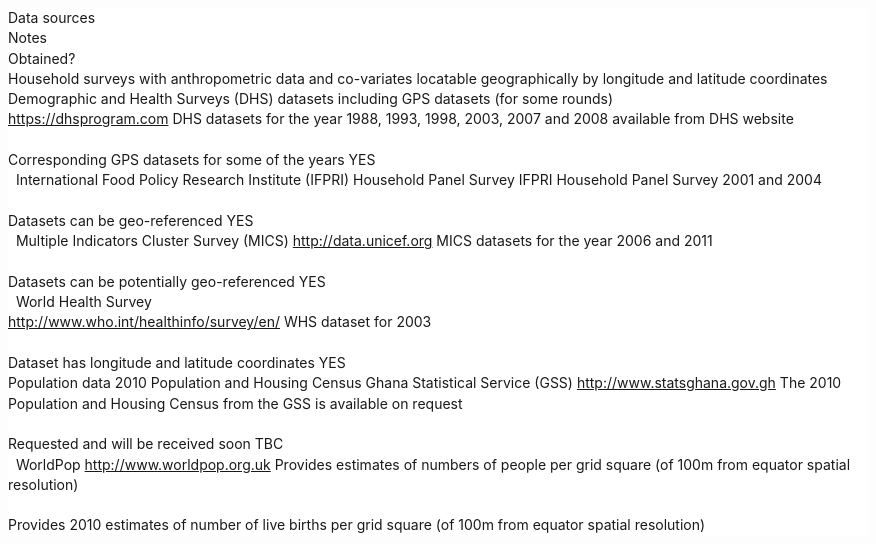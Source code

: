 <div style="width:300px">Data sources</div>
</th>
<th>
<div style="width:300px">Notes</div>
</th>
<th>
<div style="width:95px">Obtained?</div>
</th>
</tr>
<tr>
<td>Household surveys with anthropometric data and co-variates locatable geographically by longitude and latitude coordinates</td>
<td>Demographic and Health Surveys (DHS) datasets including GPS datasets (for some rounds)<br />
<a href="https://dhsprogram.com/">https://dhsprogram.com</a></td>
<td>DHS datasets for the year 1988, 1993, 1998, 2003, 2007 and 2008 available from DHS website<br />
&nbsp;<br />
Corresponding GPS datasets for some of the years</td>
<td bgcolor="197419"; style="text-align: center; vertical-align: middle;">YES<br />
  </tr>
<tr>
<td>&nbsp;</td>
<td>International Food Policy Research Institute (IFPRI) Household Panel Survey</td>
<td>IFPRI Household Panel Survey 2001 and 2004<br />
&nbsp;<br />
Datasets can be geo-referenced</td>
<td bgcolor="197419"; style="text-align: center; vertical-align: middle;">YES<br />
  </tr>
<tr>
<td>&nbsp;</td>
<td>Multiple Indicators Cluster Survey (MICS) <a href="http://data.unicef.org/">http://data.unicef.org</a></td>
<td>MICS datasets for the year 2006 and 2011<br />
&nbsp;<br />
Datasets can be potentially geo-referenced</td>
<td bgcolor="197419"; style="text-align: center; vertical-align: middle;">YES<br />
  </tr>
<tr>
<td>&nbsp;</td>
<td>World Health Survey<br />
<a href="http://www.who.int/healthinfo/survey/en/">http://www.who.int/healthinfo/survey/en/</a></td>
<td>WHS dataset for 2003<br />
&nbsp;<br />
Dataset has longitude and latitude coordinates</td>
<td bgcolor="197419"; style="text-align: center; vertical-align: middle;">YES<br />
  </tr>
<tr>
<td>Population data</td>
<td>2010 Population and Housing Census Ghana Statistical Service (GSS) <a href="http://www.statsghana.gov.gh/">http://www.statsghana.gov.gh</a></td>
<td>The 2010 Population and Housing Census from the GSS is available on request<br />
&nbsp;<br />
Requested and will be received soon</td>
<td bgcolor="#ffff00"; style="text-align: center; vertical-align: middle;">TBC<br />
  </tr>
<tr>
<td>&nbsp;</td>
<td>WorldPop <a href="http://www.worldpop.org.uk/">http://www.worldpop.org.uk</a></td>
<td>Provides estimates of numbers of people per grid square (of 100m from equator spatial resolution)<br />
&nbsp;<br />
Provides 2010 estimates of number of live births per grid square (of 100m from equator spatial resolution)<br />